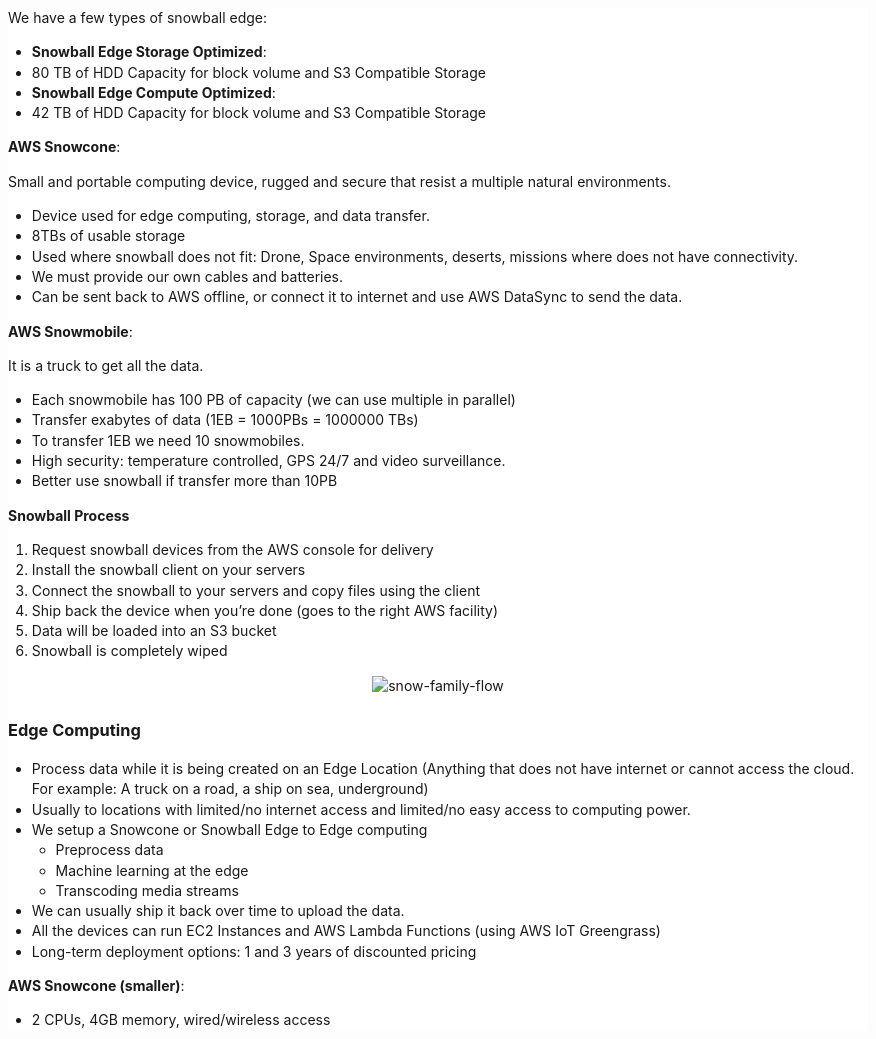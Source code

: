 We have a few types of snowball edge:

- **Snowball Edge Storage Optimized**:
- 80 TB of HDD Capacity for block volume and S3 Compatible Storage
- **Snowball Edge Compute Optimized**:
- 42 TB of HDD Capacity for block volume and S3 Compatible Storage

**AWS Snowcone**:

Small and portable computing device, rugged and secure that resist a multiple natural environments.

- Device used for edge computing, storage, and data transfer.
- 8TBs of usable storage
- Used where snowball does not fit: Drone, Space environments, deserts, missions where does not have connectivity.
- We must provide our own cables and batteries.
- Can be sent back to AWS offline, or connect it to internet and use AWS DataSync to send the data.

**AWS Snowmobile**:

It is a truck to get all the data.

- Each snowmobile has 100 PB of capacity (we can use multiple in parallel)
- Transfer exabytes of data (1EB = 1000PBs = 1000000 TBs)
- To transfer 1EB we need 10 snowmobiles.
- High security: temperature controlled, GPS 24/7 and video surveillance.
- Better use snowball if transfer more than 10PB

**Snowball Process**

1. Request snowball devices from the AWS console for delivery
2. Install the snowball client on your servers
3. Connect the snowball to your servers and copy files using the client
4. Ship back the device when you’re done (goes to the right AWS facility)
5. Data will be loaded into an S3 bucket
6. Snowball is completely wiped

 <p align="center" width="100%"><img src="assets/snow-family-flow.jpg" alt="snow-family-flow" width="500"/></p>

### Edge Computing

- Process data while it is being created on an Edge Location (Anything that does not have internet or cannot access the cloud. For example: A truck on a road, a ship on sea, underground)
- Usually to locations with limited/no internet access and limited/no easy access to computing power.
- We setup a Snowcone or Snowball Edge to Edge computing
  - Preprocess data
  - Machine learning at the edge
  - Transcoding media streams
- We can usually ship it back over time to upload the data.
- All the devices can run EC2 Instances and AWS Lambda Functions (using AWS IoT Greengrass)
- Long-term deployment options: 1 and 3 years of discounted pricing

**AWS Snowcone (smaller)**:

- 2 CPUs, 4GB memory, wired/wireless access 
